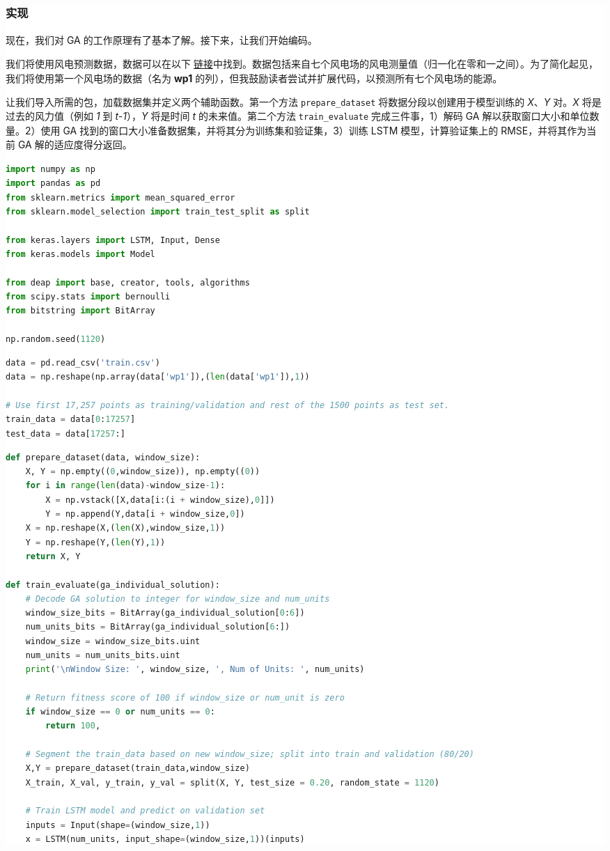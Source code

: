 ### 实现

现在，我们对 GA 的工作原理有了基本了解。接下来，让我们开始编码。

我们将使用风电预测数据，数据可以在以下 [链接](https://www.kaggle.com/c/GEF2012-wind-forecasting/data)中找到。数据包括来自七个风电场的风电测量值（归一化在零和一之间）。为了简化起见，我们将使用第一个风电场的数据（名为 **wp1** 的列），但我鼓励读者尝试并扩展代码，以预测所有七个风电场的能源。

让我们导入所需的包，加载数据集并定义两个辅助函数。第一个方法 `prepare_dataset` 将数据分段以创建用于模型训练的 *X*、*Y* 对。*X* 将是过去的风力值（例如 *1* 到 *t-1*），*Y* 将是时间 *t* 的未来值。第二个方法 `train_evaluate` 完成三件事，1）解码 GA 解以获取窗口大小和单位数量。2）使用 GA 找到的窗口大小准备数据集，并将其分为训练集和验证集，3）训练 LSTM 模型，计算验证集上的 RMSE，并将其作为当前 GA 解的适应度得分返回。

```py
import numpy as np
import pandas as pd
from sklearn.metrics import mean_squared_error
from sklearn.model_selection import train_test_split as split

from keras.layers import LSTM, Input, Dense
from keras.models import Model

from deap import base, creator, tools, algorithms
from scipy.stats import bernoulli
from bitstring import BitArray

np.random.seed(1120)

```

```py
data = pd.read_csv('train.csv')
data = np.reshape(np.array(data['wp1']),(len(data['wp1']),1))

# Use first 17,257 points as training/validation and rest of the 1500 points as test set.
train_data = data[0:17257]
test_data = data[17257:]

```

```py
def prepare_dataset(data, window_size):
    X, Y = np.empty((0,window_size)), np.empty((0))
    for i in range(len(data)-window_size-1):
        X = np.vstack([X,data[i:(i + window_size),0]])
        Y = np.append(Y,data[i + window_size,0])   
    X = np.reshape(X,(len(X),window_size,1))
    Y = np.reshape(Y,(len(Y),1))
    return X, Y

def train_evaluate(ga_individual_solution):   
    # Decode GA solution to integer for window_size and num_units
    window_size_bits = BitArray(ga_individual_solution[0:6])
    num_units_bits = BitArray(ga_individual_solution[6:]) 
    window_size = window_size_bits.uint
    num_units = num_units_bits.uint
    print('\nWindow Size: ', window_size, ', Num of Units: ', num_units)

    # Return fitness score of 100 if window_size or num_unit is zero
    if window_size == 0 or num_units == 0:
        return 100, 

    # Segment the train_data based on new window_size; split into train and validation (80/20)
    X,Y = prepare_dataset(train_data,window_size)
    X_train, X_val, y_train, y_val = split(X, Y, test_size = 0.20, random_state = 1120)

    # Train LSTM model and predict on validation set
    inputs = Input(shape=(window_size,1))
    x = LSTM(num_units, input_shape=(window_size,1))(inputs)
```